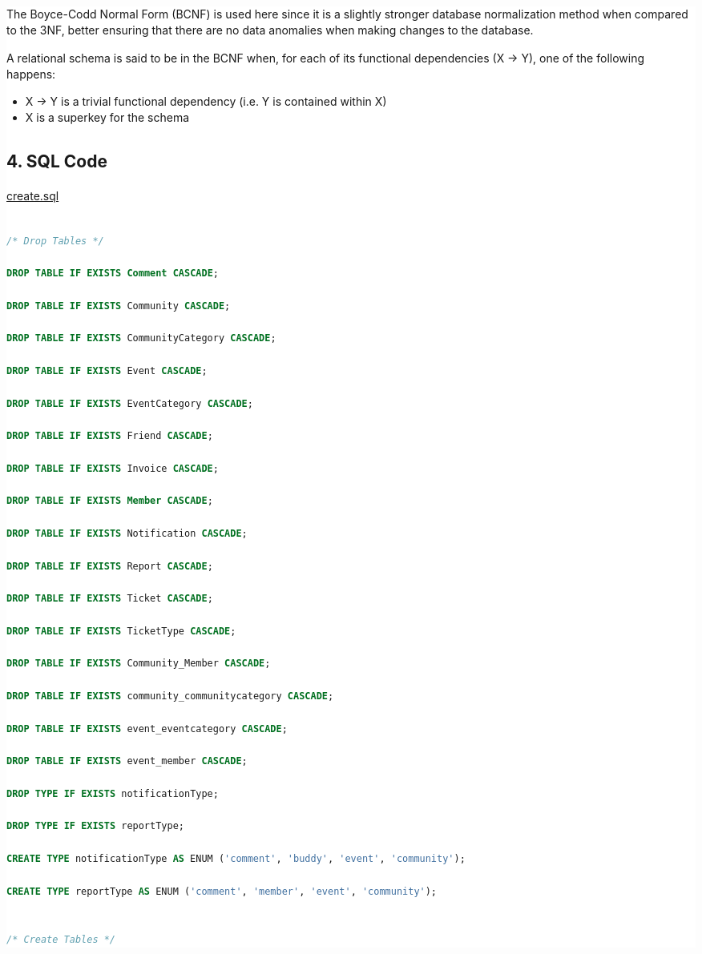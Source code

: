   </tr>
</table>


The Boyce-Codd Normal Form (BCNF) is used here since it is a slightly stronger database normalization method when compared to the 3NF, better ensuring that there are no data anomalies when making changes to the database.

A relational schema is said to be in the BCNF when, for each of its functional dependencies (X → Y), one of the following happens:

* X → Y is a trivial functional dependency (i.e. Y is contained within X)
* X is a superkey for the schema

## 4. SQL Code

[create.sql](https://raw.githubusercontent.com/LastLombax/lbaw1714/master/create.sql?token=AYlAMcTxf_7LDXwS-ekln3C_4YfsS72dks5av5uowA%3D%3D)

```sql

/* Drop Tables */

DROP TABLE IF EXISTS Comment CASCADE;

DROP TABLE IF EXISTS Community CASCADE;

DROP TABLE IF EXISTS CommunityCategory CASCADE;

DROP TABLE IF EXISTS Event CASCADE;

DROP TABLE IF EXISTS EventCategory CASCADE;

DROP TABLE IF EXISTS Friend CASCADE;

DROP TABLE IF EXISTS Invoice CASCADE;

DROP TABLE IF EXISTS Member CASCADE;

DROP TABLE IF EXISTS Notification CASCADE;

DROP TABLE IF EXISTS Report CASCADE;

DROP TABLE IF EXISTS Ticket CASCADE;

DROP TABLE IF EXISTS TicketType CASCADE;

DROP TABLE IF EXISTS Community_Member CASCADE;

DROP TABLE IF EXISTS community_communitycategory CASCADE;

DROP TABLE IF EXISTS event_eventcategory CASCADE;

DROP TABLE IF EXISTS event_member CASCADE;

DROP TYPE IF EXISTS notificationType;

DROP TYPE IF EXISTS reportType;

CREATE TYPE notificationType AS ENUM ('comment', 'buddy', 'event', 'community');

CREATE TYPE reportType AS ENUM ('comment', 'member', 'event', 'community');


/* Create Tables */

```
